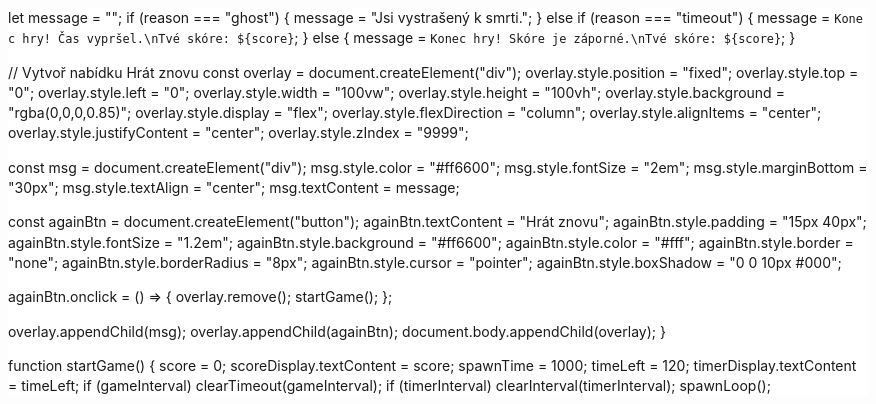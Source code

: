   let message = "";
  if (reason === "ghost") {
    message = "Jsi vystrašený k smrti.";
  } else if (reason === "timeout") {
    message = `Konec hry! Čas vypršel.\nTvé skóre: ${score}`;
  } else {
    message = `Konec hry! Skóre je záporné.\nTvé skóre: ${score}`;
  }

  // Vytvoř nabídku Hrát znovu
  const overlay = document.createElement("div");
  overlay.style.position = "fixed";
  overlay.style.top = "0";
  overlay.style.left = "0";
  overlay.style.width = "100vw";
  overlay.style.height = "100vh";
  overlay.style.background = "rgba(0,0,0,0.85)";
  overlay.style.display = "flex";
  overlay.style.flexDirection = "column";
  overlay.style.alignItems = "center";
  overlay.style.justifyContent = "center";
  overlay.style.zIndex = "9999";

  const msg = document.createElement("div");
  msg.style.color = "#ff6600";
  msg.style.fontSize = "2em";
  msg.style.marginBottom = "30px";
  msg.style.textAlign = "center";
  msg.textContent = message;

  const againBtn = document.createElement("button");
  againBtn.textContent = "Hrát znovu";
  againBtn.style.padding = "15px 40px";
  againBtn.style.fontSize = "1.2em";
  againBtn.style.background = "#ff6600";
  againBtn.style.color = "#fff";
  againBtn.style.border = "none";
  againBtn.style.borderRadius = "8px";
  againBtn.style.cursor = "pointer";
  againBtn.style.boxShadow = "0 0 10px #000";

  againBtn.onclick = () => {
    overlay.remove();
    startGame();
  };

  overlay.appendChild(msg);
  overlay.appendChild(againBtn);
  document.body.appendChild(overlay);
}

function startGame() {
  score = 0;
  scoreDisplay.textContent = score;
  spawnTime = 1000;
  timeLeft = 120;
  timerDisplay.textContent = timeLeft;
  if (gameInterval) clearTimeout(gameInterval);
  if (timerInterval) clearInterval(timerInterval);
  spawnLoop();
